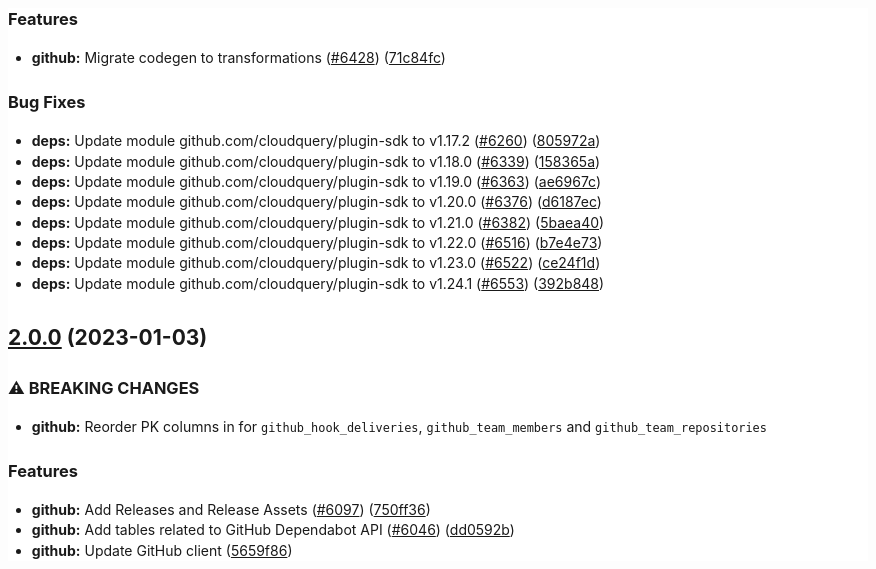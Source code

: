 
### Features

* **github:** Migrate codegen to transformations ([#6428](https://github.com/cloudquery/cloudquery/issues/6428)) ([71c84fc](https://github.com/cloudquery/cloudquery/commit/71c84fcee0ae1496f16d290b605bda81316f3087))


### Bug Fixes

* **deps:** Update module github.com/cloudquery/plugin-sdk to v1.17.2 ([#6260](https://github.com/cloudquery/cloudquery/issues/6260)) ([805972a](https://github.com/cloudquery/cloudquery/commit/805972aa67ce54e3358501c6b7ee5d85e5f65cac))
* **deps:** Update module github.com/cloudquery/plugin-sdk to v1.18.0 ([#6339](https://github.com/cloudquery/cloudquery/issues/6339)) ([158365a](https://github.com/cloudquery/cloudquery/commit/158365a78dfa4389074f716a0f581f18fedc1080))
* **deps:** Update module github.com/cloudquery/plugin-sdk to v1.19.0 ([#6363](https://github.com/cloudquery/cloudquery/issues/6363)) ([ae6967c](https://github.com/cloudquery/cloudquery/commit/ae6967c22002c554a083f444eb611ac3e6d2698f))
* **deps:** Update module github.com/cloudquery/plugin-sdk to v1.20.0 ([#6376](https://github.com/cloudquery/cloudquery/issues/6376)) ([d6187ec](https://github.com/cloudquery/cloudquery/commit/d6187ec584f13be4fe9362dd393385b19d386113))
* **deps:** Update module github.com/cloudquery/plugin-sdk to v1.21.0 ([#6382](https://github.com/cloudquery/cloudquery/issues/6382)) ([5baea40](https://github.com/cloudquery/cloudquery/commit/5baea40d2aec4e807db839c928be2e037d572bef))
* **deps:** Update module github.com/cloudquery/plugin-sdk to v1.22.0 ([#6516](https://github.com/cloudquery/cloudquery/issues/6516)) ([b7e4e73](https://github.com/cloudquery/cloudquery/commit/b7e4e737a5f4d8f254960426ea8ba555d8f9b944))
* **deps:** Update module github.com/cloudquery/plugin-sdk to v1.23.0 ([#6522](https://github.com/cloudquery/cloudquery/issues/6522)) ([ce24f1d](https://github.com/cloudquery/cloudquery/commit/ce24f1d64394cbb5ab07dcaa4af66c53f77f700f))
* **deps:** Update module github.com/cloudquery/plugin-sdk to v1.24.1 ([#6553](https://github.com/cloudquery/cloudquery/issues/6553)) ([392b848](https://github.com/cloudquery/cloudquery/commit/392b848b3124f9cf28f6234fdb9a43d671069879))

## [2.0.0](https://github.com/cloudquery/cloudquery/compare/plugins-source-github-v1.4.2...plugins-source-github-v2.0.0) (2023-01-03)


### ⚠ BREAKING CHANGES

* **github:** Reorder PK columns in for `github_hook_deliveries`, `github_team_members` and `github_team_repositories`

### Features

* **github:** Add Releases and Release Assets ([#6097](https://github.com/cloudquery/cloudquery/issues/6097)) ([750ff36](https://github.com/cloudquery/cloudquery/commit/750ff360cc18600557eb8ff7b66f0a39cd5c233e))
* **github:** Add tables related to GitHub Dependabot API ([#6046](https://github.com/cloudquery/cloudquery/issues/6046)) ([dd0592b](https://github.com/cloudquery/cloudquery/commit/dd0592bc985f4613c190904d4e4d21a94f940f4e))
* **github:** Update GitHub client ([5659f86](https://github.com/cloudquery/cloudquery/commit/5659f8606859996728d5857a57f87013abd4ee03))
